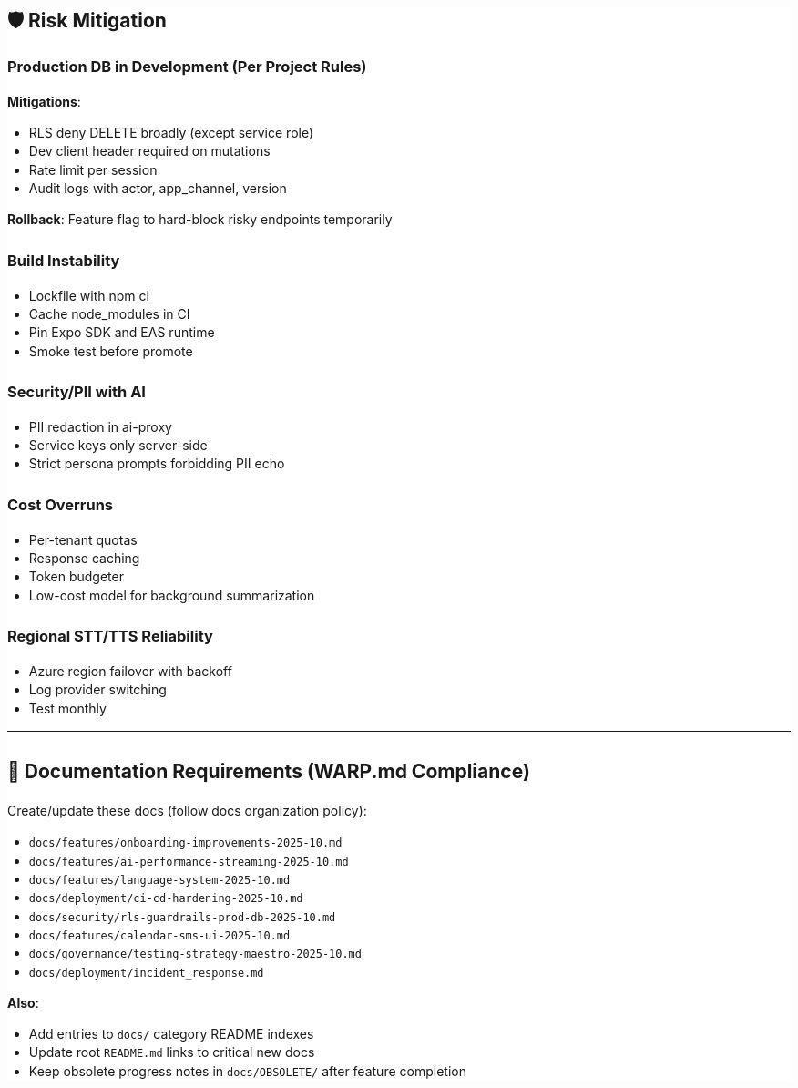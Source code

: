 
## 🛡️ **Risk Mitigation**

### **Production DB in Development** (Per Project Rules)
**Mitigations**:
- RLS deny DELETE broadly (except service role)
- Dev client header required on mutations
- Rate limit per session
- Audit logs with actor, app_channel, version

**Rollback**: Feature flag to hard-block risky endpoints temporarily

### **Build Instability**
- Lockfile with npm ci
- Cache node_modules in CI
- Pin Expo SDK and EAS runtime
- Smoke test before promote

### **Security/PII with AI**
- PII redaction in ai-proxy
- Service keys only server-side
- Strict persona prompts forbidding PII echo

### **Cost Overruns**
- Per-tenant quotas
- Response caching
- Token budgeter
- Low-cost model for background summarization

### **Regional STT/TTS Reliability**
- Azure region failover with backoff
- Log provider switching
- Test monthly

---

## 📝 **Documentation Requirements** (WARP.md Compliance)

Create/update these docs (follow docs organization policy):

- `docs/features/onboarding-improvements-2025-10.md`
- `docs/features/ai-performance-streaming-2025-10.md`
- `docs/features/language-system-2025-10.md`
- `docs/deployment/ci-cd-hardening-2025-10.md`
- `docs/security/rls-guardrails-prod-db-2025-10.md`
- `docs/features/calendar-sms-ui-2025-10.md`
- `docs/governance/testing-strategy-maestro-2025-10.md`
- `docs/deployment/incident_response.md`

**Also**:
- Add entries to `docs/` category README indexes
- Update root `README.md` links to critical new docs
- Keep obsolete progress notes in `docs/OBSOLETE/` after feature completion
